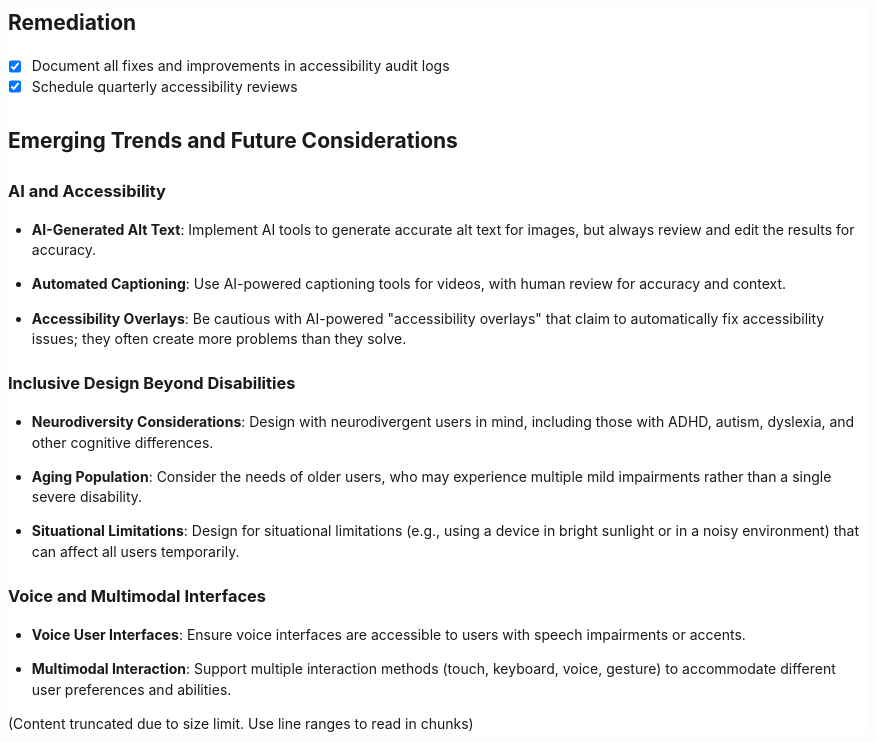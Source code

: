 ## Remediation

- [x] Document all fixes and improvements in accessibility audit logs
- [x] Schedule quarterly accessibility reviews

## Emerging Trends and Future Considerations

### AI and Accessibility

- **AI-Generated Alt Text**: Implement AI tools to generate accurate alt text for images, but always review and edit the results for accuracy.

- **Automated Captioning**: Use AI-powered captioning tools for videos, with human review for accuracy and context.

- **Accessibility Overlays**: Be cautious with AI-powered "accessibility overlays" that claim to automatically fix accessibility issues; they often create more problems than they solve.

### Inclusive Design Beyond Disabilities

- **Neurodiversity Considerations**: Design with neurodivergent users in mind, including those with ADHD, autism, dyslexia, and other cognitive differences.

- **Aging Population**: Consider the needs of older users, who may experience multiple mild impairments rather than a single severe disability.

- **Situational Limitations**: Design for situational limitations (e.g., using a device in bright sunlight or in a noisy environment) that can affect all users temporarily.

### Voice and Multimodal Interfaces

- **Voice User Interfaces**: Ensure voice interfaces are accessible to users with speech impairments or accents.

- **Multimodal Interaction**: Support multiple interaction methods (touch, keyboard, voice, gesture) to accommodate different user preferences and abilities.

(Content truncated due to size limit. Use line ranges to read in chunks)
